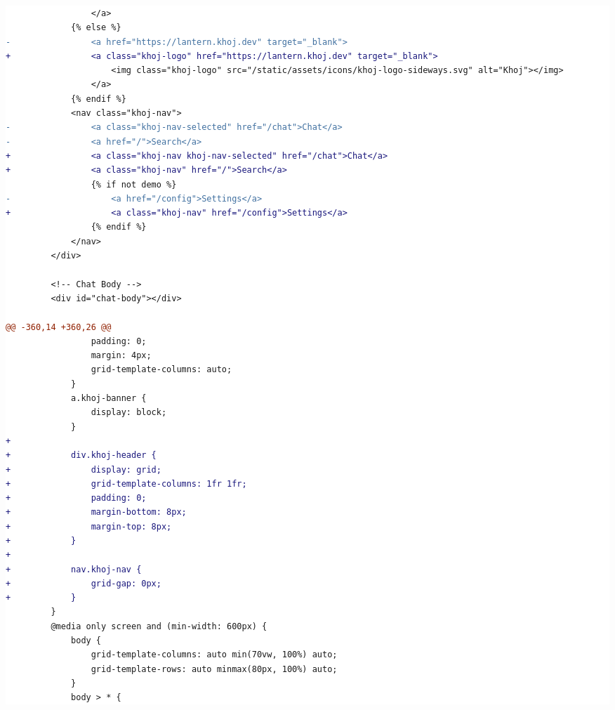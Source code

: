 ```diff
                 </a>
             {% else %}
-                <a href="https://lantern.khoj.dev" target="_blank">
+                <a class="khoj-logo" href="https://lantern.khoj.dev" target="_blank">
                     <img class="khoj-logo" src="/static/assets/icons/khoj-logo-sideways.svg" alt="Khoj"></img>
                 </a>
             {% endif %}
             <nav class="khoj-nav">
-                <a class="khoj-nav-selected" href="/chat">Chat</a>
-                <a href="/">Search</a>
+                <a class="khoj-nav khoj-nav-selected" href="/chat">Chat</a>
+                <a class="khoj-nav" href="/">Search</a>
                 {% if not demo %}
-                    <a href="/config">Settings</a>
+                    <a class="khoj-nav" href="/config">Settings</a>
                 {% endif %}
             </nav>
         </div>
 
         <!-- Chat Body -->
         <div id="chat-body"></div>
 
@@ -360,14 +360,26 @@
                 padding: 0;
                 margin: 4px;
                 grid-template-columns: auto;
             }
             a.khoj-banner {
                 display: block;
             }
+
+            div.khoj-header {
+                display: grid;
+                grid-template-columns: 1fr 1fr;
+                padding: 0;
+                margin-bottom: 8px;
+                margin-top: 8px;
+            }
+
+            nav.khoj-nav {
+                grid-gap: 0px;
+            }
         }
         @media only screen and (min-width: 600px) {
             body {
                 grid-template-columns: auto min(70vw, 100%) auto;
                 grid-template-rows: auto minmax(80px, 100%) auto;
             }
             body > * {
```

